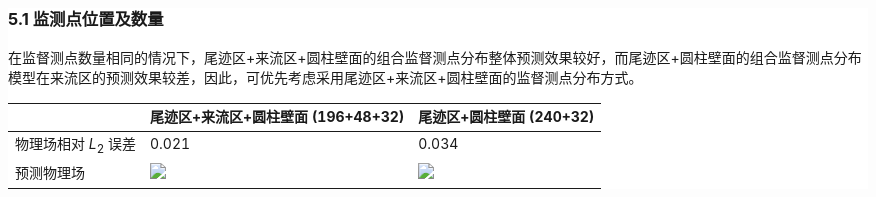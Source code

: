 ### 5.1 监测点位置及数量
在监督测点数量相同的情况下，尾迹区+来流区+圆柱壁面的组合监督测点分布整体预测效果较好，而尾迹区+圆柱壁面的组合监督测点分布模型在来流区的预测效果较差，因此，可优先考虑采用尾迹区+来流区+圆柱壁面的监督测点分布方式。

|                                  | 尾迹区+来流区+圆柱壁面 (196+48+32)  | 尾迹区+圆柱壁面 (240+32) |
| -------------------------------- | -------------------------------- | ---------------------------- |
| 物理场相对 $L_2$ 误差               | 0.021                           | 0.034                       |
| 预测物理场                         | ![](figs%20for%20md/196+48+32/0.gif) | ![](figs%20for%20md/240+32/0.gif) |